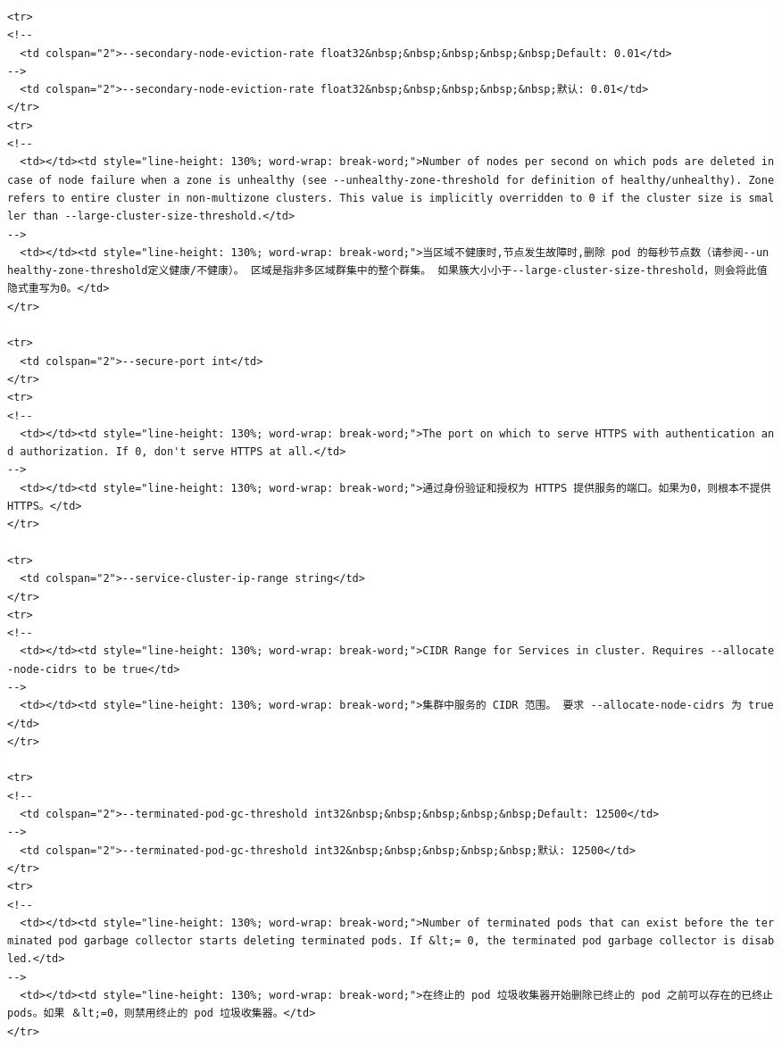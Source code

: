     <tr>
    <!--
      <td colspan="2">--secondary-node-eviction-rate float32&nbsp;&nbsp;&nbsp;&nbsp;&nbsp;Default: 0.01</td>
    -->
      <td colspan="2">--secondary-node-eviction-rate float32&nbsp;&nbsp;&nbsp;&nbsp;&nbsp;默认: 0.01</td>
    </tr>
    <tr>
    <!--
      <td></td><td style="line-height: 130%; word-wrap: break-word;">Number of nodes per second on which pods are deleted in case of node failure when a zone is unhealthy (see --unhealthy-zone-threshold for definition of healthy/unhealthy). Zone refers to entire cluster in non-multizone clusters. This value is implicitly overridden to 0 if the cluster size is smaller than --large-cluster-size-threshold.</td>
    -->
      <td></td><td style="line-height: 130%; word-wrap: break-word;">当区域不健康时,节点发生故障时,删除 pod 的每秒节点数（请参阅--unhealthy-zone-threshold定义健康/不健康）。 区域是指非多区域群集中的整个群集。 如果簇大小小于--large-cluster-size-threshold，则会将此值隐式重写为0。</td>
    </tr>

    <tr>
      <td colspan="2">--secure-port int</td>
    </tr>
    <tr>
    <!--
      <td></td><td style="line-height: 130%; word-wrap: break-word;">The port on which to serve HTTPS with authentication and authorization. If 0, don't serve HTTPS at all.</td>
    -->
      <td></td><td style="line-height: 130%; word-wrap: break-word;">通过身份验证和授权为 HTTPS 提供服务的端口。如果为0，则根本不提供 HTTPS。</td>
    </tr>

    <tr>
      <td colspan="2">--service-cluster-ip-range string</td>
    </tr>
    <tr>
    <!--
      <td></td><td style="line-height: 130%; word-wrap: break-word;">CIDR Range for Services in cluster. Requires --allocate-node-cidrs to be true</td>
    -->
      <td></td><td style="line-height: 130%; word-wrap: break-word;">集群中服务的 CIDR 范围。 要求 --allocate-node-cidrs 为 true</td>
    </tr>

    <tr>
    <!--
      <td colspan="2">--terminated-pod-gc-threshold int32&nbsp;&nbsp;&nbsp;&nbsp;&nbsp;Default: 12500</td>
    -->
      <td colspan="2">--terminated-pod-gc-threshold int32&nbsp;&nbsp;&nbsp;&nbsp;&nbsp;默认: 12500</td>
    </tr>
    <tr>
    <!--
      <td></td><td style="line-height: 130%; word-wrap: break-word;">Number of terminated pods that can exist before the terminated pod garbage collector starts deleting terminated pods. If &lt;= 0, the terminated pod garbage collector is disabled.</td>
    -->
      <td></td><td style="line-height: 130%; word-wrap: break-word;">在终止的 pod 垃圾收集器开始删除已终止的 pod 之前可以存在的已终止 pods。如果 ＆lt;=0，则禁用终止的 pod 垃圾收集器。</td>
    </tr>
